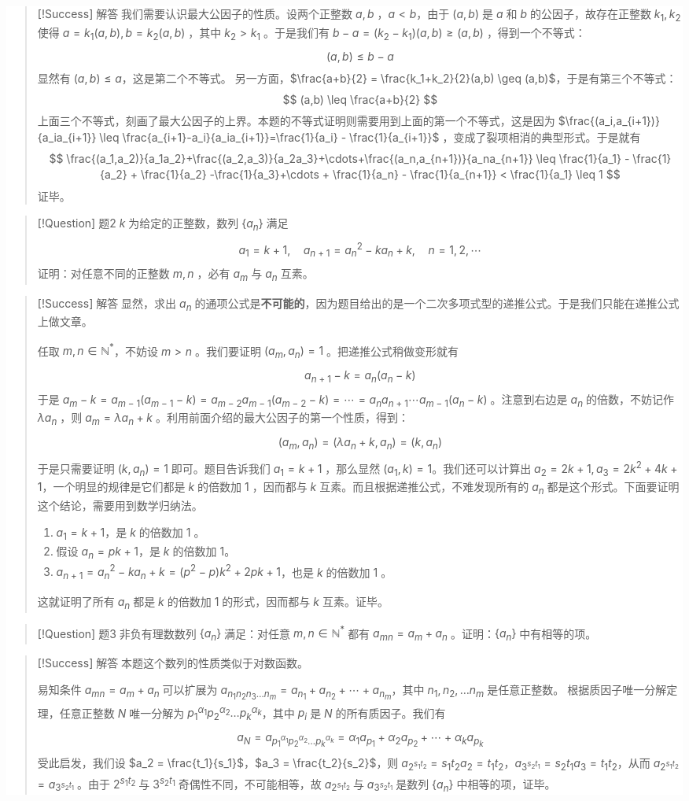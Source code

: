 >[!Success] 解答
>我们需要认识最大公因子的性质。设两个正整数 $a,b$ ，$a<b$，由于 $(a,b)$ 是 $a$ 和 $b$ 的公因子，故存在正整数 $k_1,k_2$ 使得 $a=k_1(a,b), b=k_2(a,b)$ ，其中 $k_2 > k_1$ 。于是我们有 $b-a = (k_2-k_1)(a,b) \geq (a,b)$ ，得到一个不等式：
>$$
> (a,b) \leq b-a
> $$
> 显然有 $(a,b) \leq a$，这是第二个不等式。
> 另一方面，$\frac{a+b}{2} = \frac{k_1+k_2}{2}(a,b) \geq (a,b)$，于是有第三个不等式：
> $$
> (a,b) \leq \frac{a+b}{2}
> $$
> 上面三个不等式，刻画了最大公因子的上界。本题的不等式证明则需要用到上面的第一个不等式，这是因为 $\frac{(a_i,a_{i+1})}{a_ia_{i+1}} \leq \frac{a_{i+1}-a_i}{a_ia_{i+1}}=\frac{1}{a_i} - \frac{1}{a_{i+1}}$ ，变成了裂项相消的典型形式。于是就有
> $$
> \frac{(a_1,a_2)}{a_1a_2}+\frac{(a_2,a_3)}{a_2a_3}+\cdots+\frac{(a_n,a_{n+1})}{a_na_{n+1}} \leq  \frac{1}{a_1} - \frac{1}{a_2} + \frac{1}{a_2} -\frac{1}{a_3}+\cdots + \frac{1}{a_n} - \frac{1}{a_{n+1}} < \frac{1}{a_1} \leq 1
> $$
> 证毕。

>[!Question] 题2
> $k$ 为给定的正整数，数列 $\{a_n\}$ 满足
> $$
> a_1=k+1,\quad a_{n+1}=a_n^2-ka_n+k,\quad n=1,2,\cdots
> $$
> 证明：对任意不同的正整数 $m,n$ ，必有 $a_m$ 与 $a_n$ 互素。

>[!Success] 解答
>显然，求出 $a_n$ 的通项公式是**不可能的**，因为题目给出的是一个二次多项式型的递推公式。于是我们只能在递推公式上做文章。
>
>任取 $m,n\in\mathbb{N^*}$，不妨设 $m>n$ 。我们要证明 $(a_m,a_n) = 1$ 。把递推公式稍做变形就有
>$$
>a_{n+1}-k=a_n(a_n-k)
>$$
>于是 $a_m - k = a_{m-1}(a_{m-1}-k) = a_{m-2}a_{m-1}(a_{m-2}-k)=\cdots=a_na_{n+1}\cdots a_{m-1}(a_n-k)$ 。注意到右边是 $a_n$ 的倍数，不妨记作 $\lambda a_n$ ，则 $a_m = \lambda a_n + k$ 。利用前面介绍的最大公因子的第一个性质，得到：
>$$
>(a_m,a_n) = (\lambda a_n + k, a_n) = (k,a_n)
>$$
>于是只需要证明 $(k,a_n)=1$ 即可。题目告诉我们 $a_1=k+1$ ，那么显然 $(a_1,k)=1$。我们还可以计算出 $a_2 = 2k+1,a_3=2k^2+4k+1$，一个明显的规律是它们都是 $k$ 的倍数加 $1$ ，因而都与 $k$ 互素。而且根据递推公式，不难发现所有的 $a_n$ 都是这个形式。下面要证明这个结论，需要用到数学归纳法。
>1. $a_1 = k+1$，是 $k$ 的倍数加 $1$ 。
>2. 假设 $a_n = pk + 1$，是 $k$ 的倍数加 $1$。
>3. $a_{n+1} = a_n^2 - ka_n + k = (p^2-p)k^2 + 2pk + 1$，也是 $k$ 的倍数加 $1$ 。
>
>这就证明了所有 $a_n$ 都是 $k$ 的倍数加 $1$ 的形式，因而都与 $k$ 互素。证毕。

>[!Question] 题3
>非负有理数数列 $\{a_n\}$ 满足：对任意 $m,n\in\mathbb{N^*}$ 都有 $a_{mn}=a_m + a_n$ 。证明：$\{a_n\}$ 中有相等的项。

>[!Success] 解答
> 本题这个数列的性质类似于对数函数。
> 
>易知条件 $a_{mn} = a_m + a_n$ 可以扩展为 $a_{n_1n_2n_3\dots n_m} = a_{n_1} + a_{n_2} + \cdots + a_{n_m}$，其中 $n_1,n_2,\dots n_m$ 是任意正整数。
>根据质因子唯一分解定理，任意正整数 $N$ 唯一分解为 $p_1^{\alpha_1} p_2^{\alpha_2}\dots p_k^{\alpha_k}$，其中 $p_i$ 是 $N$ 的所有质因子。我们有
> $$
> a_N = a_{p_1^{\alpha_1} p_2^{\alpha_2}\dots p_k^{\alpha_k}} =\alpha_1 a_{p_1} + \alpha_2 a_{p_2} + \cdots + \alpha_k a_{p_k}
> $$
> 受此启发，我们设 $a_2 = \frac{t_1}{s_1}$，$a_3 = \frac{t_2}{s_2}$，则 $a_{2^{s_1t_2}} = s_1t_2 a_2 = t_1t_2$，$a_{3^{s_2t_1}} = s_2t_1a_3 = t_1t_2$，从而 $a_{2^{s_1t_2}} = a_{3^{s_2t_1}}$ 。由于 $2^{s_1t_2}$ 与 $3^{s_2t_1}$ 奇偶性不同，不可能相等，故 $a_{2^{s_1t_2}}$ 与 $a_{3^{s_2t_1}}$ 是数列 $\{a_n\}$ 中相等的项，证毕。
